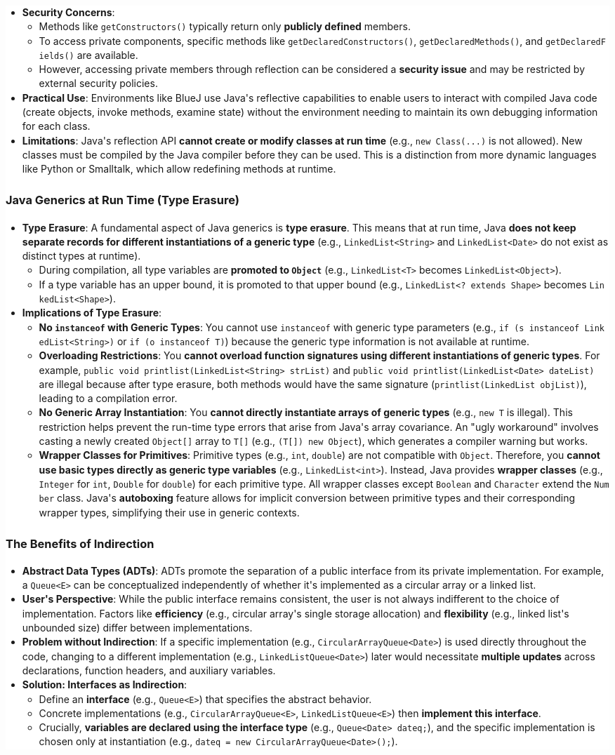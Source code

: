 *   **Security Concerns**:
    *   Methods like `getConstructors()` typically return only **publicly defined** members.
    *   To access private components, specific methods like `getDeclaredConstructors()`, `getDeclaredMethods()`, and `getDeclaredFields()` are available.
    *   However, accessing private members through reflection can be considered a **security issue** and may be restricted by external security policies.
*   **Practical Use**: Environments like BlueJ use Java's reflective capabilities to enable users to interact with compiled Java code (create objects, invoke methods, examine state) without the environment needing to maintain its own debugging information for each class.
*   **Limitations**: Java's reflection API **cannot create or modify classes at run time** (e.g., `new Class(...)` is not allowed). New classes must be compiled by the Java compiler before they can be used. This is a distinction from more dynamic languages like Python or Smalltalk, which allow redefining methods at runtime.

### Java Generics at Run Time (Type Erasure)

*   **Type Erasure**: A fundamental aspect of Java generics is **type erasure**. This means that at run time, Java **does not keep separate records for different instantiations of a generic type** (e.g., `LinkedList<String>` and `LinkedList<Date>` do not exist as distinct types at runtime).
    *   During compilation, all type variables are **promoted to `Object`** (e.g., `LinkedList<T>` becomes `LinkedList<Object>`).
    *   If a type variable has an upper bound, it is promoted to that upper bound (e.g., `LinkedList<? extends Shape>` becomes `LinkedList<Shape>`).
*   **Implications of Type Erasure**:
    *   **No `instanceof` with Generic Types**: You cannot use `instanceof` with generic type parameters (e.g., `if (s instanceof LinkedList<String>)` or `if (o instanceof T)`) because the generic type information is not available at runtime.
    *   **Overloading Restrictions**: You **cannot overload function signatures using different instantiations of generic types**. For example, `public void printlist(LinkedList<String> strList)` and `public void printlist(LinkedList<Date> dateList)` are illegal because after type erasure, both methods would have the same signature (`printlist(LinkedList objList)`), leading to a compilation error.
    *   **No Generic Array Instantiation**: You **cannot directly instantiate arrays of generic types** (e.g., `new T` is illegal). This restriction helps prevent the run-time type errors that arise from Java's array covariance. An "ugly workaround" involves casting a newly created `Object[]` array to `T[]` (e.g., `(T[]) new Object`), which generates a compiler warning but works.
    *   **Wrapper Classes for Primitives**: Primitive types (e.g., `int`, `double`) are not compatible with `Object`. Therefore, you **cannot use basic types directly as generic type variables** (e.g., `LinkedList<int>`). Instead, Java provides **wrapper classes** (e.g., `Integer` for `int`, `Double` for `double`) for each primitive type. All wrapper classes except `Boolean` and `Character` extend the `Number` class. Java's **autoboxing** feature allows for implicit conversion between primitive types and their corresponding wrapper types, simplifying their use in generic contexts.

### The Benefits of Indirection

*   **Abstract Data Types (ADTs)**: ADTs promote the separation of a public interface from its private implementation. For example, a `Queue<E>` can be conceptualized independently of whether it's implemented as a circular array or a linked list.
*   **User's Perspective**: While the public interface remains consistent, the user is not always indifferent to the choice of implementation. Factors like **efficiency** (e.g., circular array's single storage allocation) and **flexibility** (e.g., linked list's unbounded size) differ between implementations.
*   **Problem without Indirection**: If a specific implementation (e.g., `CircularArrayQueue<Date>`) is used directly throughout the code, changing to a different implementation (e.g., `LinkedListQueue<Date>`) later would necessitate **multiple updates** across declarations, function headers, and auxiliary variables.
*   **Solution: Interfaces as Indirection**:
    *   Define an **interface** (e.g., `Queue<E>`) that specifies the abstract behavior.
    *   Concrete implementations (e.g., `CircularArrayQueue<E>`, `LinkedListQueue<E>`) then **implement this interface**.
    *   Crucially, **variables are declared using the interface type** (e.g., `Queue<Date> dateq;`), and the specific implementation is chosen only at instantiation (e.g., `dateq = new CircularArrayQueue<Date>();`).